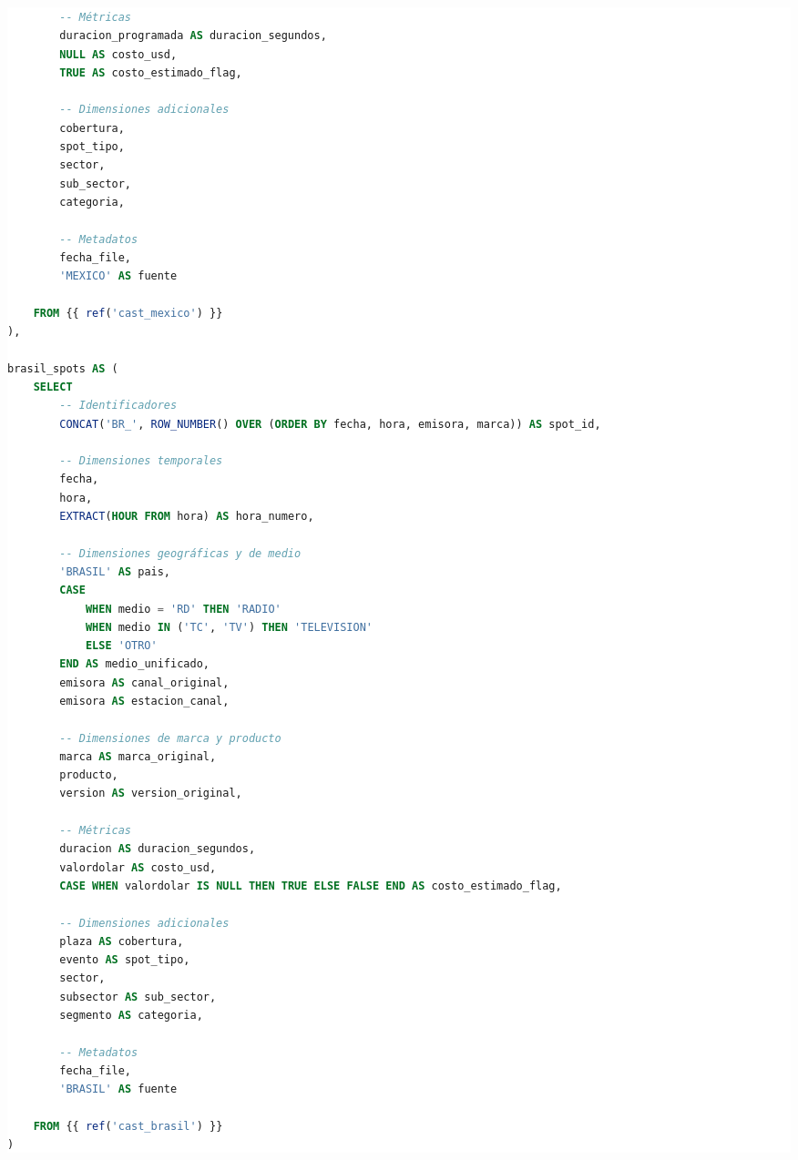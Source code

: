 ```sql
        -- Métricas
        duracion_programada AS duracion_segundos,
        NULL AS costo_usd,
        TRUE AS costo_estimado_flag,
        
        -- Dimensiones adicionales
        cobertura,
        spot_tipo,
        sector,
        sub_sector,
        categoria,
        
        -- Metadatos
        fecha_file,
        'MEXICO' AS fuente
        
    FROM {{ ref('cast_mexico') }}
),

brasil_spots AS (
    SELECT 
        -- Identificadores
        CONCAT('BR_', ROW_NUMBER() OVER (ORDER BY fecha, hora, emisora, marca)) AS spot_id,
        
        -- Dimensiones temporales
        fecha,
        hora,
        EXTRACT(HOUR FROM hora) AS hora_numero,
        
        -- Dimensiones geográficas y de medio
        'BRASIL' AS pais,
        CASE 
            WHEN medio = 'RD' THEN 'RADIO'
            WHEN medio IN ('TC', 'TV') THEN 'TELEVISION'
            ELSE 'OTRO'
        END AS medio_unificado,
        emisora AS canal_original,
        emisora AS estacion_canal,
        
        -- Dimensiones de marca y producto
        marca AS marca_original,
        producto,
        version AS version_original,
        
        -- Métricas
        duracion AS duracion_segundos,
        valordolar AS costo_usd,
        CASE WHEN valordolar IS NULL THEN TRUE ELSE FALSE END AS costo_estimado_flag,
        
        -- Dimensiones adicionales
        plaza AS cobertura,
        evento AS spot_tipo,
        sector,
        subsector AS sub_sector,
        segmento AS categoria,
        
        -- Metadatos
        fecha_file,
        'BRASIL' AS fuente
        
    FROM {{ ref('cast_brasil') }}
)

```